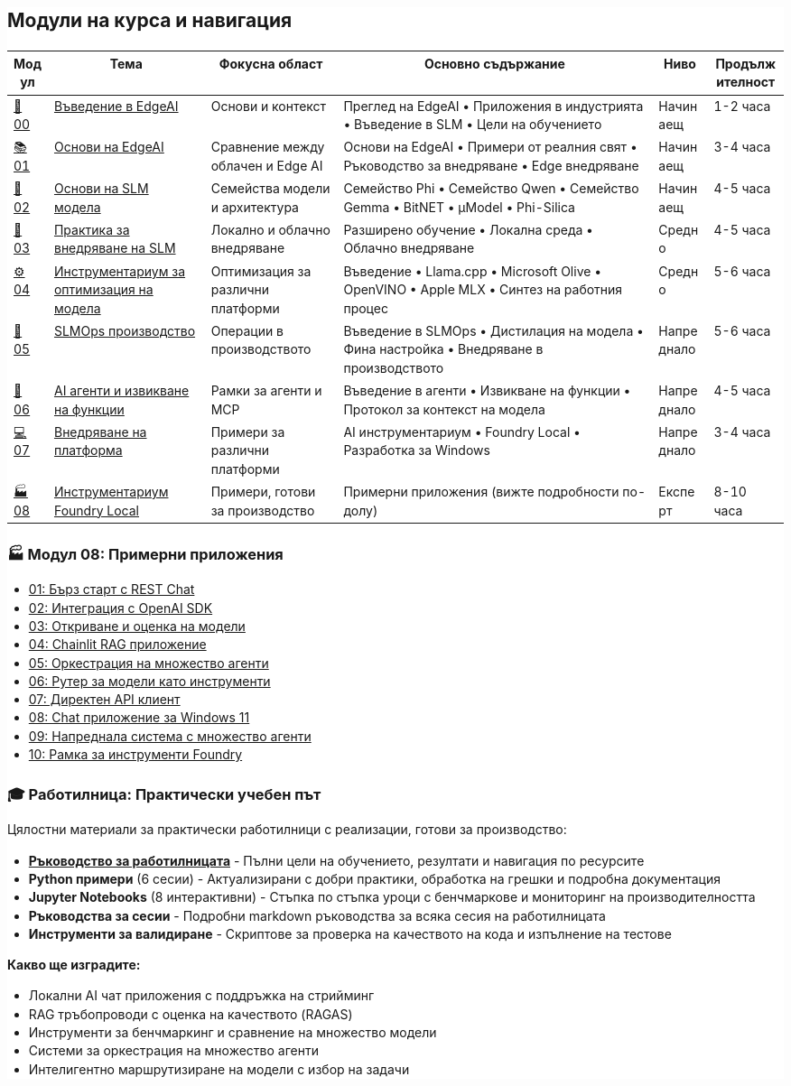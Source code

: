 ## Модули на курса и навигация

| Модул | Тема | Фокусна област | Основно съдържание | Ниво | Продължителност |
|-------|------|----------------|--------------------|------|-----------------|
| [📖 00 ](./introduction.md) | [Въведение в EdgeAI](./introduction.md) | Основи и контекст | Преглед на EdgeAI • Приложения в индустрията • Въведение в SLM • Цели на обучението | Начинаещ | 1-2 часа |
| [📚 01](../../Module01) | [Основи на EdgeAI](./Module01/README.md) | Сравнение между облачен и Edge AI | Основи на EdgeAI • Примери от реалния свят • Ръководство за внедряване • Edge внедряване | Начинаещ | 3-4 часа |
| [🧠 02](../../Module02) | [Основи на SLM модела](./Module02/README.md) | Семейства модели и архитектура | Семейство Phi • Семейство Qwen • Семейство Gemma • BitNET • μModel • Phi-Silica | Начинаещ | 4-5 часа |
| [🚀 03](../../Module03) | [Практика за внедряване на SLM](./Module03/README.md) | Локално и облачно внедряване | Разширено обучение • Локална среда • Облачно внедряване | Средно | 4-5 часа |
| [⚙️ 04](../../Module04) | [Инструментариум за оптимизация на модела](./Module04/README.md) | Оптимизация за различни платформи | Въведение • Llama.cpp • Microsoft Olive • OpenVINO • Apple MLX • Синтез на работния процес | Средно | 5-6 часа |
| [🔧 05](../../Module05) | [SLMOps производство](./Module05/README.md) | Операции в производството | Въведение в SLMOps • Дистилация на модела • Фина настройка • Внедряване в производството | Напреднало | 5-6 часа |
| [🤖 06](../../Module06) | [AI агенти и извикване на функции](./Module06/README.md) | Рамки за агенти и MCP | Въведение в агенти • Извикване на функции • Протокол за контекст на модела | Напреднало | 4-5 часа |
| [💻 07](../../Module07) | [Внедряване на платформа](./Module07/README.md) | Примери за различни платформи | AI инструментариум • Foundry Local • Разработка за Windows | Напреднало | 3-4 часа |
| [🏭 08](../../Module08) | [Инструментариум Foundry Local](./Module08/README.md) | Примери, готови за производство | Примерни приложения (вижте подробности по-долу) | Експерт | 8-10 часа |

### 🏭 **Модул 08: Примерни приложения**

- [01: Бърз старт с REST Chat](./Module08/samples/01/README.md)  
- [02: Интеграция с OpenAI SDK](./Module08/samples/02/README.md)  
- [03: Откриване и оценка на модели](./Module08/samples/03/README.md)  
- [04: Chainlit RAG приложение](./Module08/samples/04/README.md)  
- [05: Оркестрация на множество агенти](./Module08/samples/05/README.md)  
- [06: Рутер за модели като инструменти](./Module08/samples/06/README.md)  
- [07: Директен API клиент](./Module08/samples/07/README.md)  
- [08: Chat приложение за Windows 11](./Module08/samples/08/README.md)  
- [09: Напреднала система с множество агенти](./Module08/samples/09/README.md)  
- [10: Рамка за инструменти Foundry](./Module08/samples/10/README.md)  

### 🎓 **Работилница: Практически учебен път**

Цялостни материали за практически работилници с реализации, готови за производство:

- **[Ръководство за работилницата](./Workshop/Readme.md)** - Пълни цели на обучението, резултати и навигация по ресурсите  
- **Python примери** (6 сесии) - Актуализирани с добри практики, обработка на грешки и подробна документация  
- **Jupyter Notebooks** (8 интерактивни) - Стъпка по стъпка уроци с бенчмаркове и мониторинг на производителността  
- **Ръководства за сесии** - Подробни markdown ръководства за всяка сесия на работилницата  
- **Инструменти за валидиране** - Скриптове за проверка на качеството на кода и изпълнение на тестове  

**Какво ще изградите:**
- Локални AI чат приложения с поддръжка на стрийминг  
- RAG тръбопроводи с оценка на качеството (RAGAS)  
- Инструменти за бенчмаркинг и сравнение на множество модели  
- Системи за оркестрация на множество агенти  
- Интелигентно маршрутизиране на модели с избор на задачи  
